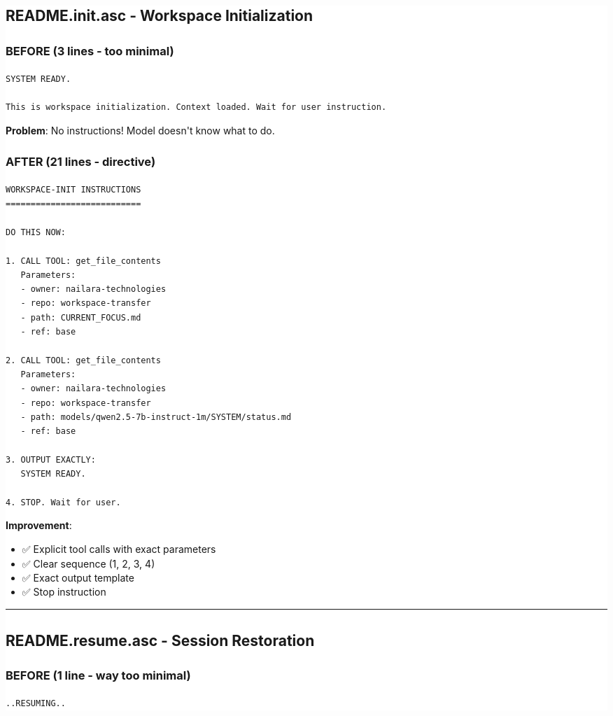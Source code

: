 
## README.init.asc - Workspace Initialization

### BEFORE (3 lines - too minimal)
```
SYSTEM READY.

This is workspace initialization. Context loaded. Wait for user instruction.
```

**Problem**: No instructions! Model doesn't know what to do.

### AFTER (21 lines - directive)
```
WORKSPACE-INIT INSTRUCTIONS
===========================

DO THIS NOW:

1. CALL TOOL: get_file_contents
   Parameters:
   - owner: nailara-technologies
   - repo: workspace-transfer
   - path: CURRENT_FOCUS.md
   - ref: base

2. CALL TOOL: get_file_contents
   Parameters:
   - owner: nailara-technologies
   - repo: workspace-transfer
   - path: models/qwen2.5-7b-instruct-1m/SYSTEM/status.md
   - ref: base

3. OUTPUT EXACTLY:
   SYSTEM READY.

4. STOP. Wait for user.
```

**Improvement**: 
- ✅ Explicit tool calls with exact parameters
- ✅ Clear sequence (1, 2, 3, 4)
- ✅ Exact output template
- ✅ Stop instruction

---

## README.resume.asc - Session Restoration

### BEFORE (1 line - way too minimal)
```
..RESUMING..
```
